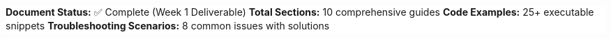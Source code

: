 
**Document Status:** ✅ Complete (Week 1 Deliverable)
**Total Sections:** 10 comprehensive guides
**Code Examples:** 25+ executable snippets
**Troubleshooting Scenarios:** 8 common issues with solutions
